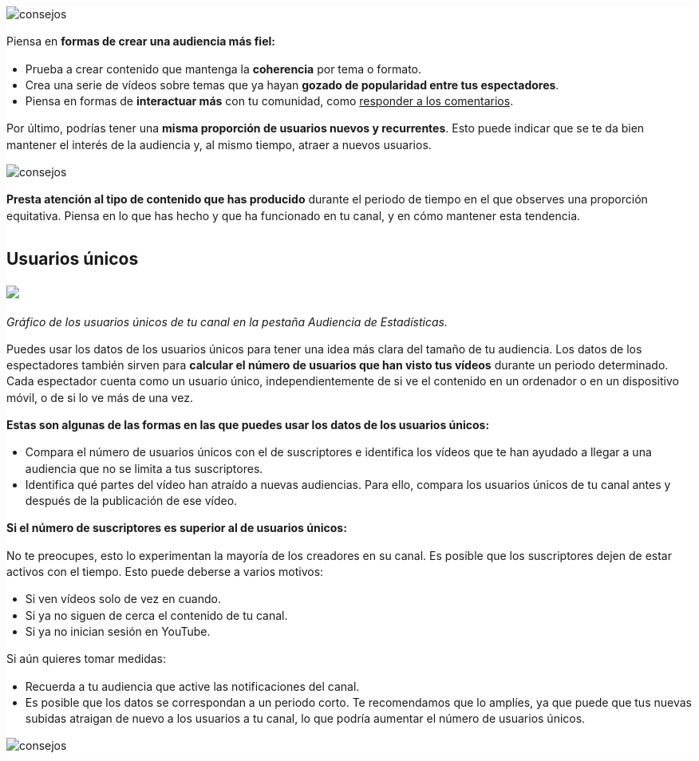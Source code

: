 ![consejos](//lh3.googleusercontent.com/Q-k-MnilKgUlRy4qnLn37AGxAd4B2pH4OMkMWwGngvaMjYNVAyuN8qiddqTe4bUtLw=w96)

Piensa en **formas de crear una audiencia más fiel:**

* Prueba a crear contenido que mantenga la **coherencia** por tema o formato.
* Crea una serie de vídeos sobre temas que ya hayan **gozado de popularidad entre tus espectadores**.
* Piensa en formas de **interactuar más** con tu comunidad, como [responder a los comentarios](/youtube/answer/11913117).

Por último, podrías tener una **misma proporción de usuarios nuevos y recurrentes**. Esto puede indicar que se te da bien mantener el interés de la audiencia y, al mismo tiempo, atraer a nuevos usuarios.

![consejos](//lh3.googleusercontent.com/Q-k-MnilKgUlRy4qnLn37AGxAd4B2pH4OMkMWwGngvaMjYNVAyuN8qiddqTe4bUtLw=w96)

**Presta atención al tipo de contenido que has producido** durante el periodo de tiempo en el que observes una proporción equitativa. Piensa en lo que has hecho y que ha funcionado en tu canal, y en cómo mantener esta tendencia.

## Usuarios únicos

![](//storage.googleapis.com/support-kms-prod/4a4u5hrR86gGIbjRkbVAm23j9ZGxiEnE3xG3)

*Gráfico de los usuarios únicos de tu canal en la pestaña Audiencia de Estadísticas.*

Puedes usar los datos de los usuarios únicos para tener una idea más clara del tamaño de tu audiencia. Los datos de los espectadores también sirven para **calcular el número de usuarios que han visto tus vídeos** durante un periodo determinado. Cada espectador cuenta como un usuario único, independientemente de si ve el contenido en un ordenador o en un dispositivo móvil, o de si lo ve más de una vez.

**Estas son algunas de las formas en las que puedes usar los datos de los usuarios únicos:**

* Compara el número de usuarios únicos con el de suscriptores e identifica los vídeos que te han ayudado a llegar a una audiencia que no se limita a tus suscriptores.
* Identifica qué partes del vídeo han atraído a nuevas audiencias. Para ello, compara los usuarios únicos de tu canal antes y después de la publicación de ese vídeo.

**Si el número de suscriptores es superior al de usuarios únicos:**

No te preocupes, esto lo experimentan la mayoría de los creadores en su canal. Es posible que los suscriptores dejen de estar activos con el tiempo. Esto puede deberse a varios motivos:

* Si ven vídeos solo de vez en cuando.
* Si ya no siguen de cerca el contenido de tu canal.
* Si ya no inician sesión en YouTube.

Si aún quieres tomar medidas:

* Recuerda a tu audiencia que active las notificaciones del canal.
* Es posible que los datos se correspondan a un periodo corto. Te recomendamos que lo amplíes, ya que puede que tus nuevas subidas atraigan de nuevo a los usuarios a tu canal, lo que podría aumentar el número de usuarios únicos.

![consejos](//lh3.googleusercontent.com/Q-k-MnilKgUlRy4qnLn37AGxAd4B2pH4OMkMWwGngvaMjYNVAyuN8qiddqTe4bUtLw=w96)
